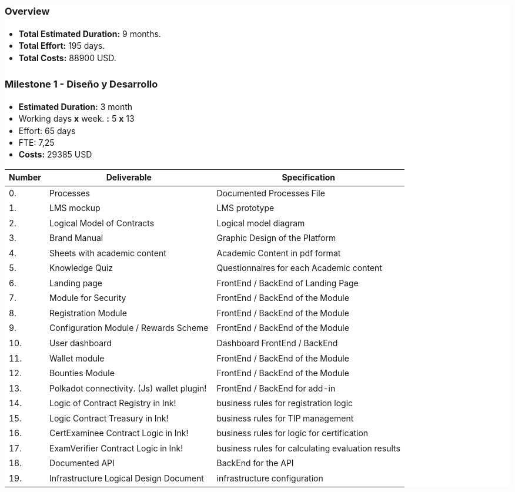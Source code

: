 
### Overview

- **Total Estimated Duration:** 9 months.
- **Total Effort:** 195 days.
- **Total Costs:** 88900 USD.

### Milestone 1 - Diseño y Desarrollo

- **Estimated Duration:** 3 month
- Working days **x** week. **:** 5 **x** 13
- Effort: 65 days
- FTE: 7,25
- **Costs:** 29385 USD

| Number | Deliverable | Specification |
| ------------- | ------------- | ------------- |
| 0. | Processes | Documented Processes File |
| 1. | LMS mockup | LMS prototype |
| 2. | Logical Model of Contracts | Logical model diagram |
| 3. | Brand Manual | Graphic Design of the Platform |
| 4. | Sheets with academic content | Academic Content in pdf format |
| 5. | Knowledge Quiz | Questionnaires for each Academic content |
| 6. | Landing page | FrontEnd / BackEnd of Landing Page |
| 7. | Module for Security | FrontEnd / BackEnd of the Module |
| 8. | Registration Module | FrontEnd / BackEnd of the Module |
| 9. | Configuration Module / Rewards Scheme | FrontEnd / BackEnd of the Module |
| 10.| User dashboard | Dashboard FrontEnd / BackEnd |
| 11.| Wallet module | FrontEnd / BackEnd of the Module |
| 12.| Bounties Module | FrontEnd / BackEnd of the Module |
| 13.| Polkadot connectivity. (Js) wallet plugin! | FrontEnd / BackEnd for add-in |
| 14.| Logic of Contract Registry in Ink! | business rules for registration logic |
| 15.| Logic Contract Treasury in Ink! | business rules for TIP management |
| 16.| CertExaminee Contract Logic in Ink! | business rules for logic for certification |
| 17.| ExamVerifier Contract Logic in Ink! | business rules for calculating evaluation results |
| 18.| Documented API | BackEnd for the API |
| 19.| Infrastructure Logical Design Document | infrastructure configuration |
